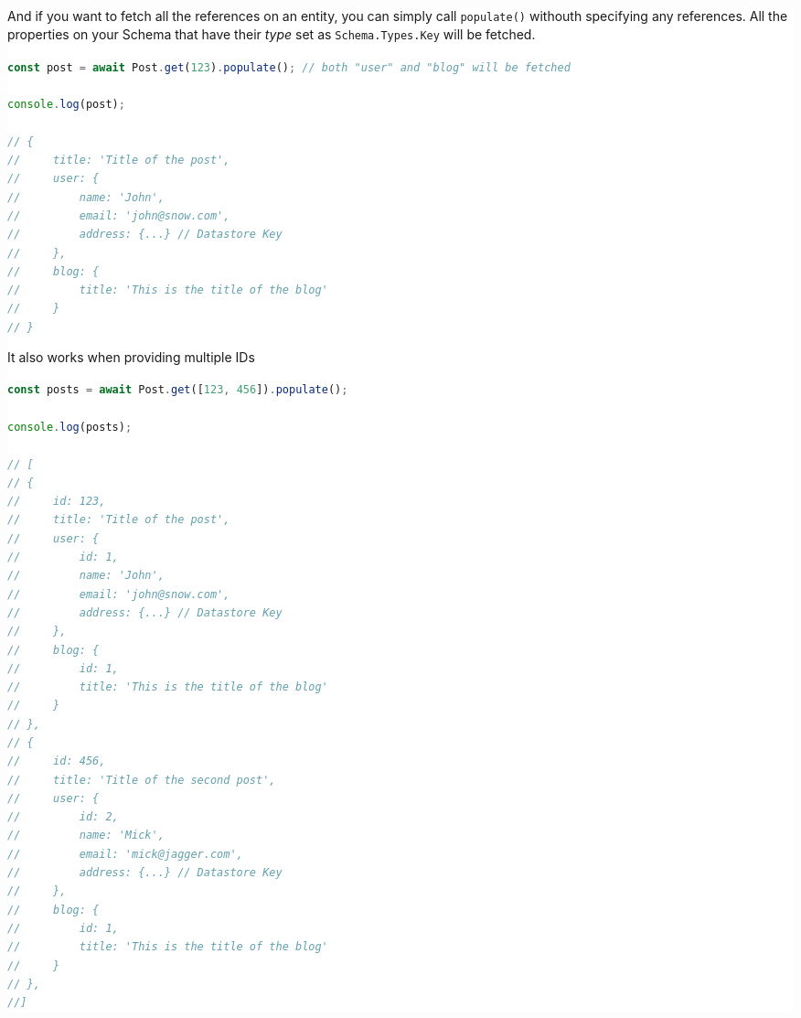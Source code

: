 And if you want to fetch all the references on an entity, you can simply call `populate()` withouth specifying any references. All the properties on your Schema that have their _type_ set as `Schema.Types.Key` will be fetched.

```javascript
const post = await Post.get(123).populate(); // both "user" and "blog" will be fetched

console.log(post);

// {
//     title: 'Title of the post',
//     user: {
//         name: 'John',
//         email: 'john@snow.com',
//         address: {...} // Datastore Key
//     },
//     blog: {
//         title: 'This is the title of the blog'
//     }
// }
```

It also works when providing multiple IDs

```javascript
const posts = await Post.get([123, 456]).populate();

console.log(posts);

// [
// {
//     id: 123,
//     title: 'Title of the post',
//     user: {
//         id: 1,
//         name: 'John',
//         email: 'john@snow.com',
//         address: {...} // Datastore Key
//     },
//     blog: {
//         id: 1,
//         title: 'This is the title of the blog'
//     }
// },
// {
//     id: 456,
//     title: 'Title of the second post',
//     user: {
//         id: 2,
//         name: 'Mick',
//         email: 'mick@jagger.com',
//         address: {...} // Datastore Key
//     },
//     blog: {
//         id: 1,
//         title: 'This is the title of the blog'
//     }
// },
//]
```
